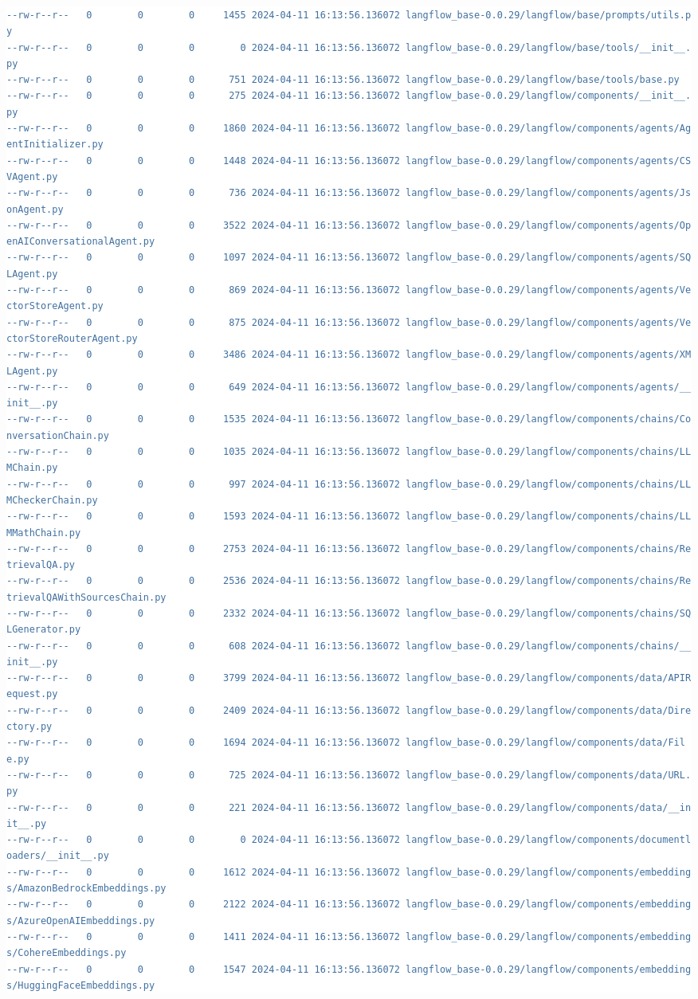```diff
--rw-r--r--   0        0        0     1455 2024-04-11 16:13:56.136072 langflow_base-0.0.29/langflow/base/prompts/utils.py
--rw-r--r--   0        0        0        0 2024-04-11 16:13:56.136072 langflow_base-0.0.29/langflow/base/tools/__init__.py
--rw-r--r--   0        0        0      751 2024-04-11 16:13:56.136072 langflow_base-0.0.29/langflow/base/tools/base.py
--rw-r--r--   0        0        0      275 2024-04-11 16:13:56.136072 langflow_base-0.0.29/langflow/components/__init__.py
--rw-r--r--   0        0        0     1860 2024-04-11 16:13:56.136072 langflow_base-0.0.29/langflow/components/agents/AgentInitializer.py
--rw-r--r--   0        0        0     1448 2024-04-11 16:13:56.136072 langflow_base-0.0.29/langflow/components/agents/CSVAgent.py
--rw-r--r--   0        0        0      736 2024-04-11 16:13:56.136072 langflow_base-0.0.29/langflow/components/agents/JsonAgent.py
--rw-r--r--   0        0        0     3522 2024-04-11 16:13:56.136072 langflow_base-0.0.29/langflow/components/agents/OpenAIConversationalAgent.py
--rw-r--r--   0        0        0     1097 2024-04-11 16:13:56.136072 langflow_base-0.0.29/langflow/components/agents/SQLAgent.py
--rw-r--r--   0        0        0      869 2024-04-11 16:13:56.136072 langflow_base-0.0.29/langflow/components/agents/VectorStoreAgent.py
--rw-r--r--   0        0        0      875 2024-04-11 16:13:56.136072 langflow_base-0.0.29/langflow/components/agents/VectorStoreRouterAgent.py
--rw-r--r--   0        0        0     3486 2024-04-11 16:13:56.136072 langflow_base-0.0.29/langflow/components/agents/XMLAgent.py
--rw-r--r--   0        0        0      649 2024-04-11 16:13:56.136072 langflow_base-0.0.29/langflow/components/agents/__init__.py
--rw-r--r--   0        0        0     1535 2024-04-11 16:13:56.136072 langflow_base-0.0.29/langflow/components/chains/ConversationChain.py
--rw-r--r--   0        0        0     1035 2024-04-11 16:13:56.136072 langflow_base-0.0.29/langflow/components/chains/LLMChain.py
--rw-r--r--   0        0        0      997 2024-04-11 16:13:56.136072 langflow_base-0.0.29/langflow/components/chains/LLMCheckerChain.py
--rw-r--r--   0        0        0     1593 2024-04-11 16:13:56.136072 langflow_base-0.0.29/langflow/components/chains/LLMMathChain.py
--rw-r--r--   0        0        0     2753 2024-04-11 16:13:56.136072 langflow_base-0.0.29/langflow/components/chains/RetrievalQA.py
--rw-r--r--   0        0        0     2536 2024-04-11 16:13:56.136072 langflow_base-0.0.29/langflow/components/chains/RetrievalQAWithSourcesChain.py
--rw-r--r--   0        0        0     2332 2024-04-11 16:13:56.136072 langflow_base-0.0.29/langflow/components/chains/SQLGenerator.py
--rw-r--r--   0        0        0      608 2024-04-11 16:13:56.136072 langflow_base-0.0.29/langflow/components/chains/__init__.py
--rw-r--r--   0        0        0     3799 2024-04-11 16:13:56.136072 langflow_base-0.0.29/langflow/components/data/APIRequest.py
--rw-r--r--   0        0        0     2409 2024-04-11 16:13:56.136072 langflow_base-0.0.29/langflow/components/data/Directory.py
--rw-r--r--   0        0        0     1694 2024-04-11 16:13:56.136072 langflow_base-0.0.29/langflow/components/data/File.py
--rw-r--r--   0        0        0      725 2024-04-11 16:13:56.136072 langflow_base-0.0.29/langflow/components/data/URL.py
--rw-r--r--   0        0        0      221 2024-04-11 16:13:56.136072 langflow_base-0.0.29/langflow/components/data/__init__.py
--rw-r--r--   0        0        0        0 2024-04-11 16:13:56.136072 langflow_base-0.0.29/langflow/components/documentloaders/__init__.py
--rw-r--r--   0        0        0     1612 2024-04-11 16:13:56.136072 langflow_base-0.0.29/langflow/components/embeddings/AmazonBedrockEmbeddings.py
--rw-r--r--   0        0        0     2122 2024-04-11 16:13:56.136072 langflow_base-0.0.29/langflow/components/embeddings/AzureOpenAIEmbeddings.py
--rw-r--r--   0        0        0     1411 2024-04-11 16:13:56.136072 langflow_base-0.0.29/langflow/components/embeddings/CohereEmbeddings.py
--rw-r--r--   0        0        0     1547 2024-04-11 16:13:56.136072 langflow_base-0.0.29/langflow/components/embeddings/HuggingFaceEmbeddings.py
```